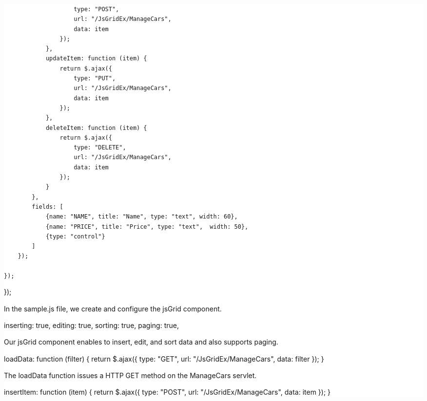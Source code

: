                         type: "POST",
                        url: "/JsGridEx/ManageCars",
                        data: item
                    });
                },
                updateItem: function (item) {
                    return $.ajax({
                        type: "PUT",
                        url: "/JsGridEx/ManageCars",
                        data: item
                    });
                },
                deleteItem: function (item) {
                    return $.ajax({
                        type: "DELETE",
                        url: "/JsGridEx/ManageCars",
                        data: item
                    });
                }
            },
            fields: [
                {name: "NAME", title: "Name", type: "text", width: 60},
                {name: "PRICE", title: "Price", type: "text",  width: 50},
                {type: "control"}
            ]
        });

    });
});

In the sample.js file, we create and configure the jsGrid component.

inserting: true,
editing: true,
sorting: true,
paging: true,

Our jsGrid component enables to insert, edit, and sort data and also supports
paging.

loadData: function (filter) {
    return $.ajax({
        type: "GET",
        url: "/JsGridEx/ManageCars",
        data: filter
    });
}

The loadData function issues a HTTP GET method on the
ManageCars servlet.

insertItem: function (item) {
    return $.ajax({
        type: "POST",
        url: "/JsGridEx/ManageCars",
        data: item
    });
}
